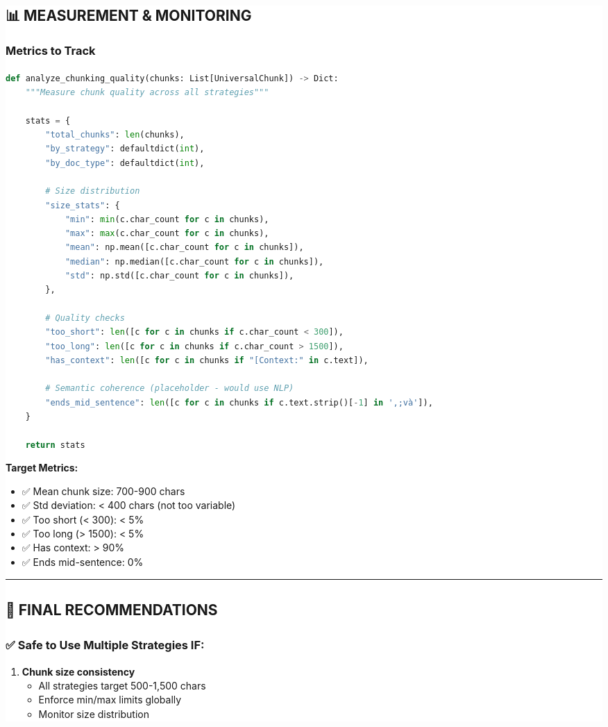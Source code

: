 
## 📊 MEASUREMENT & MONITORING

### Metrics to Track

```python
def analyze_chunking_quality(chunks: List[UniversalChunk]) -> Dict:
    """Measure chunk quality across all strategies"""
    
    stats = {
        "total_chunks": len(chunks),
        "by_strategy": defaultdict(int),
        "by_doc_type": defaultdict(int),
        
        # Size distribution
        "size_stats": {
            "min": min(c.char_count for c in chunks),
            "max": max(c.char_count for c in chunks),
            "mean": np.mean([c.char_count for c in chunks]),
            "median": np.median([c.char_count for c in chunks]),
            "std": np.std([c.char_count for c in chunks]),
        },
        
        # Quality checks
        "too_short": len([c for c in chunks if c.char_count < 300]),
        "too_long": len([c for c in chunks if c.char_count > 1500]),
        "has_context": len([c for c in chunks if "[Context:" in c.text]),
        
        # Semantic coherence (placeholder - would use NLP)
        "ends_mid_sentence": len([c for c in chunks if c.text.strip()[-1] in ',;và']),
    }
    
    return stats
```

**Target Metrics:**
- ✅ Mean chunk size: 700-900 chars
- ✅ Std deviation: < 400 chars (not too variable)
- ✅ Too short (< 300): < 5%
- ✅ Too long (> 1500): < 5%
- ✅ Has context: > 90%
- ✅ Ends mid-sentence: 0%

---

## 🎯 FINAL RECOMMENDATIONS

### ✅ Safe to Use Multiple Strategies IF:

1. **Chunk size consistency**
   - All strategies target 500-1,500 chars
   - Enforce min/max limits globally
   - Monitor size distribution
